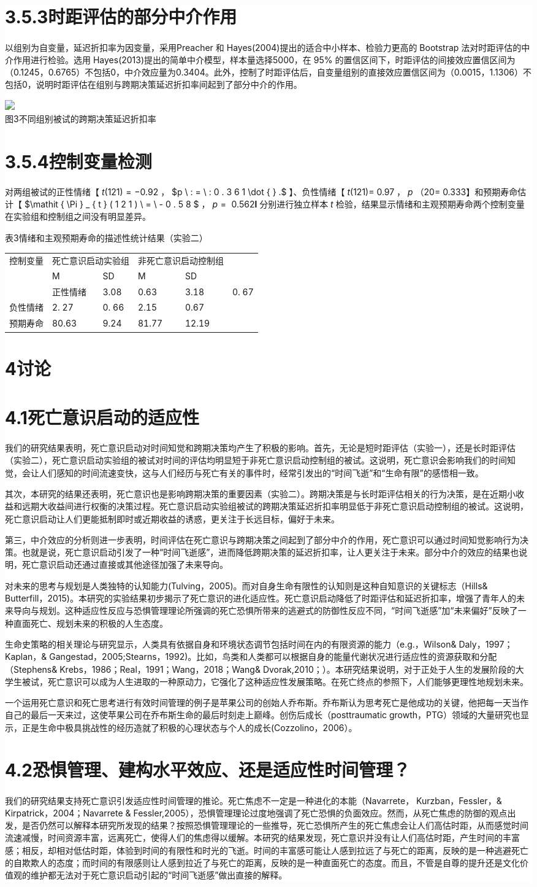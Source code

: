# 3.5.3时距评估的部分中介作用

以组别为自变量，延迟折扣率为因变量，采用Preacher 和 Hayes(2004)提出的适合中小样本、检验力更高的 Bootstrap 法对时距评估的中介作用进行检验。选用 Hayes(2013)提出的简单中介模型，样本量选择5000，在 $9 5 \%$ 的置信区间下，时距评估的间接效应置信区间为（0.1245，0.6765）不包括0，中介效应量为0.3404。此外，控制了时距评估后，自变量组别的直接效应置信区间为（0.0015，1.1306）不包括0，说明时距评估在组别与跨期决策延迟折扣率间起到了部分中介的作用。

![](images/45b07ede795a5b8468ca8e5b7faf432b00076fc6e00bd6d141be19c1ffec1faf.jpg)  
图3不同组别被试的跨期决策延迟折扣率

# 3.5.4控制变量检测

对两组被试的正性情绪【 $t ( 1 2 1 ) = - 0 . 9 2$ ， $p \ : = \ : 0 . 3 6 1 \dot { } .$ 】、负性情绪【 $t ( 1 2 1 ) = \ 0 . 9 7$ ， $p$ （20= 0.333】和预期寿命估计【 $\mathit { \Pi } _ { t } ( 1 2 1 ) \ = \ - 0 . 5 8 \$ ， $p = \mathbf { \ } 0 . 5 6 2 \mathbf { l }$ 分别进行独立样本 $t$ 检验，结果显示情绪和主观预期寿命两个控制变量在实验组和控制组之间没有明显差异。

表3情绪和主观预期寿命的描述性统计结果（实验二）  

<html><body><table><tr><td rowspan="3">控制变量</td><td colspan="2">死亡意识启动实验组</td><td colspan="2">非死亡意识启动控制组</td></tr><tr><td>M</td><td>SD</td><td>M</td><td>SD</td></tr><tr><td>正性情绪</td><td>3.08</td><td>0.63</td><td>3.18</td><td>0. 67</td></tr><tr><td>负性情绪</td><td>2. 27</td><td>0. 66</td><td>2.15</td><td>0.67</td></tr><tr><td>预期寿命</td><td>80.63</td><td>9.24</td><td>81.77</td><td>12.19</td></tr></table></body></html>

# 4讨论

# 4.1死亡意识启动的适应性

我们的研究结果表明，死亡意识启动对时间知觉和跨期决策均产生了积极的影响。首先，无论是短时距评估（实验一），还是长时距评估（实验二），死亡意识启动实验组的被试对时间的评估均明显短于非死亡意识启动控制组的被试。这说明，死亡意识会影响我们的时间知觉，会让人们感知的时间流速变快，这与人们经历与死亡有关的事件时，经常引发出的“时间飞逝”和“生命有限”的感悟相一致。

其次，本研究的结果还表明，死亡意识也是影响跨期决策的重要因素（实验二）。跨期决策是与长时距评估相关的行为决策，是在近期小收益和远期大收益间进行权衡的决策过程。死亡意识启动实验组被试的跨期决策延迟折扣率明显低于非死亡意识启动控制组的被试。这说明，死亡意识启动让人们更能抵制即时或近期收益的诱惑，更关注于长远目标，偏好于未来。

第三，中介效应的分析则进一步表明，时间评估在死亡意识与跨期决策之间起到了部分中介的作用，死亡意识可以通过时间知觉影响行为决策。也就是说，死亡意识启动引发了一种“时间飞逝感”，进而降低跨期决策的延迟折扣率，让人更关注于未来。部分中介的效应的结果也说明，死亡意识启动还通过直接或其他途径加强了未来导向。

对未来的思考与规划是人类独特的认知能力(Tulving，2005)。而对自身生命有限性的认知则是这种自知意识的关键标志（Hills& Butterfill，2015)。本研究的实验结果初步揭示了死亡意识的进化适应性。死亡意识启动降低了时距评估和延迟折扣率，增强了青年人的未来导向与规划。这种适应性反应与恐惧管理理论所强调的死亡恐惧所带来的逃避式的防御性反应不同，“时间飞逝感”加“未来偏好”反映了一种直面死亡、规划未来的积极的人生态度。

生命史策略的相关理论与研究显示，人类具有依据自身和环境状态调节包括时间在内的有限资源的能力（e.g.，Wilson& Daly，1997；Kaplan，& Gangestad，2005;Stearns，1992)。比如，鸟类和人类都可以根据自身的能量代谢状况进行适应性的资源获取和分配（Stephens& Krebs，1986；Real，1991；Wang，2018；Wang& Dvorak,2010；）。本研究结果说明，对于正处于人生的发展阶段的大学生被试，死亡意识可以成为人生进取的一种原动力，它强化了这种适应性发展策略。在死亡终点的参照下，人们能够更理性地规划未来。

一个运用死亡意识和死亡思考进行有效时间管理的例子是苹果公司的创始人乔布斯。乔布斯认为思考死亡是他成功的关键，他把每一天当作自己的最后一天来过，这使苹果公司在乔布斯生命的最后时刻走上巅峰。创伤后成长（posttraumatic growth，PTG）领域的大量研究也显示，正是生命中极具挑战性的经历造就了积极的心理状态与个人的成长(Cozzolino，2006）。

# 4.2恐惧管理、建构水平效应、还是适应性时间管理？

我们的研究结果支持死亡意识引发适应性时间管理的推论。死亡焦虑不一定是一种进化的本能（Navarrete， Kurzban，Fessler，& Kirpatrick，2004；Navarrete & Fessler,2005），恐惧管理理论过度地强调了死亡恐惧的负面效应。然而，从死亡焦虑的防御的观点出发，是否仍然可以解释本研究所发现的结果？按照恐惧管理理论的一些推导，死亡恐惧所产生的死亡焦虑会让人们高估时距，从而感觉时间流速减慢，时间资源丰富，远离死亡，使得人们的焦虑得以缓解。本研究的结果发现，死亡意识并没有让人们高估时距，产生时间的丰富感；相反，却相对低估时距，体验到时间的有限性和时光的飞逝。时间的丰富感可能让人感到拉远了与死亡的距离，反映的是一种逃避死亡的自欺欺人的态度；而时间的有限感则让人感到拉近了与死亡的距离，反映的是一种直面死亡的态度。而且，不管是自尊的提升还是文化价值观的维护都无法对于死亡意识启动引起的“时间飞逝感”做出直接的解释。
